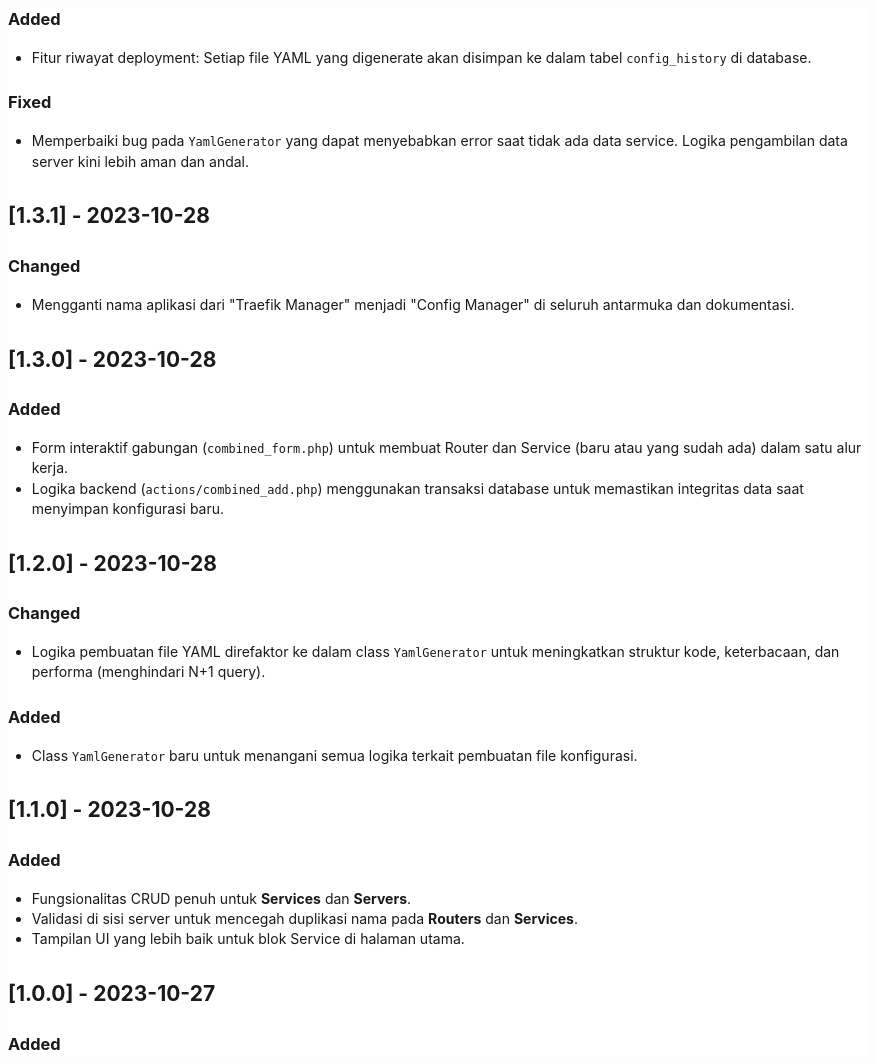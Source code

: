 ### Added

- Fitur riwayat deployment: Setiap file YAML yang digenerate akan disimpan ke dalam tabel `config_history` di database.

### Fixed

- Memperbaiki bug pada `YamlGenerator` yang dapat menyebabkan error saat tidak ada data service. Logika pengambilan data server kini lebih aman dan andal.

## [1.3.1] - 2023-10-28

### Changed

- Mengganti nama aplikasi dari "Traefik Manager" menjadi "Config Manager" di seluruh antarmuka dan dokumentasi.

## [1.3.0] - 2023-10-28

### Added

- Form interaktif gabungan (`combined_form.php`) untuk membuat Router dan Service (baru atau yang sudah ada) dalam satu alur kerja.
- Logika backend (`actions/combined_add.php`) menggunakan transaksi database untuk memastikan integritas data saat menyimpan konfigurasi baru.

## [1.2.0] - 2023-10-28

### Changed

- Logika pembuatan file YAML direfaktor ke dalam class `YamlGenerator` untuk meningkatkan struktur kode, keterbacaan, dan performa (menghindari N+1 query).

### Added

- Class `YamlGenerator` baru untuk menangani semua logika terkait pembuatan file konfigurasi.

## [1.1.0] - 2023-10-28

### Added

- Fungsionalitas CRUD penuh untuk **Services** dan **Servers**.
- Validasi di sisi server untuk mencegah duplikasi nama pada **Routers** dan **Services**.
- Tampilan UI yang lebih baik untuk blok Service di halaman utama.

## [1.0.0] - 2023-10-27

### Added

